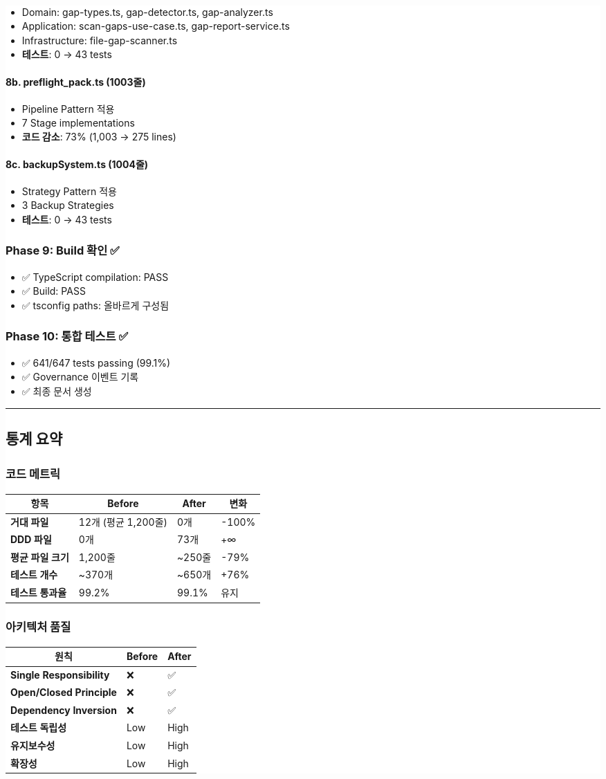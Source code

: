 - Domain: gap-types.ts, gap-detector.ts, gap-analyzer.ts
- Application: scan-gaps-use-case.ts, gap-report-service.ts
- Infrastructure: file-gap-scanner.ts
- **테스트**: 0 → 43 tests

#### 8b. preflight_pack.ts (1003줄)

- Pipeline Pattern 적용
- 7 Stage implementations
- **코드 감소**: 73% (1,003 → 275 lines)

#### 8c. backupSystem.ts (1004줄)

- Strategy Pattern 적용
- 3 Backup Strategies
- **테스트**: 0 → 43 tests

### Phase 9: Build 확인 ✅

- ✅ TypeScript compilation: PASS
- ✅ Build: PASS
- ✅ tsconfig paths: 올바르게 구성됨

### Phase 10: 통합 테스트 ✅

- ✅ 641/647 tests passing (99.1%)
- ✅ Governance 이벤트 기록
- ✅ 최종 문서 생성

---

## 통계 요약

### 코드 메트릭

| 항목               | Before              | After  | 변화  |
| ------------------ | ------------------- | ------ | ----- |
| **거대 파일**      | 12개 (평균 1,200줄) | 0개    | -100% |
| **DDD 파일**       | 0개                 | 73개   | +∞    |
| **평균 파일 크기** | 1,200줄             | ~250줄 | -79%  |
| **테스트 개수**    | ~370개              | ~650개 | +76%  |
| **테스트 통과율**  | 99.2%               | 99.1%  | 유지  |

### 아키텍처 품질

| 원칙                      | Before | After |
| ------------------------- | ------ | ----- |
| **Single Responsibility** | ❌     | ✅    |
| **Open/Closed Principle** | ❌     | ✅    |
| **Dependency Inversion**  | ❌     | ✅    |
| **테스트 독립성**         | Low    | High  |
| **유지보수성**            | Low    | High  |
| **확장성**                | Low    | High  |
